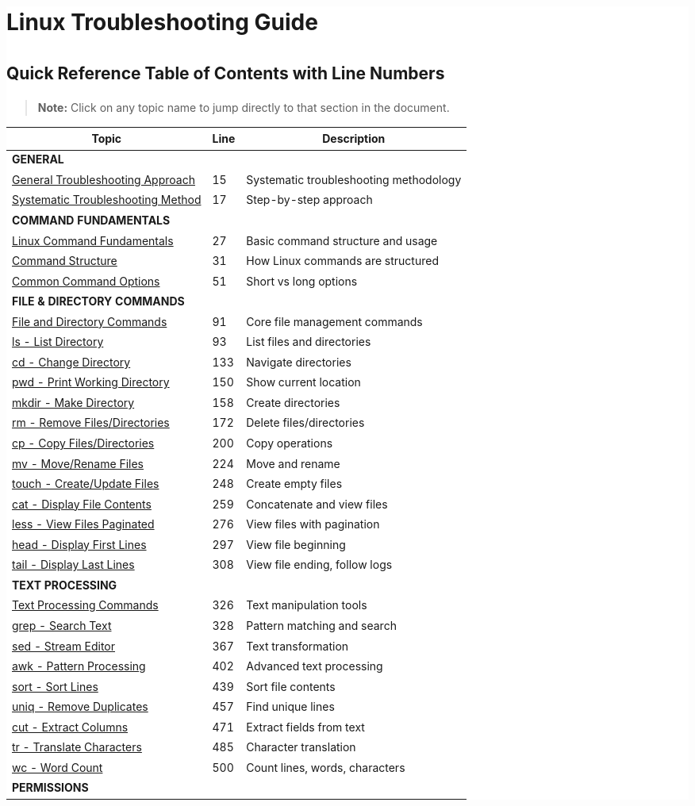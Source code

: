 # Linux Troubleshooting Guide

## Quick Reference Table of Contents with Line Numbers

> **Note:** Click on any topic name to jump directly to that section in the document.

| **Topic** | **Line** | **Description** |
|-----------|----------|-----------------|
| **GENERAL** |
| [General Troubleshooting Approach](#general-troubleshooting-approach) | 15 | Systematic troubleshooting methodology |
| [Systematic Troubleshooting Method](#systematic-troubleshooting-method) | 17 | Step-by-step approach |
| **COMMAND FUNDAMENTALS** |
| [Linux Command Fundamentals](#linux-command-fundamentals) | 27 | Basic command structure and usage |
| [Command Structure](#command-structure) | 31 | How Linux commands are structured |
| [Common Command Options](#common-command-options) | 51 | Short vs long options |
| **FILE & DIRECTORY COMMANDS** |
| [File and Directory Commands](#file-and-directory-commands) | 91 | Core file management commands |
| [ls - List Directory](#ls---list-directory-contents) | 93 | List files and directories |
| [cd - Change Directory](#cd---change-directory) | 133 | Navigate directories |
| [pwd - Print Working Directory](#pwd---print-working-directory) | 150 | Show current location |
| [mkdir - Make Directory](#mkdir---make-directory) | 158 | Create directories |
| [rm - Remove Files/Directories](#rm---remove-filesdirectories) | 172 | Delete files/directories |
| [cp - Copy Files/Directories](#cp---copy-filesdirectories) | 200 | Copy operations |
| [mv - Move/Rename Files](#mv---moverename-files) | 224 | Move and rename |
| [touch - Create/Update Files](#touch---create-empty-file-or-update-timestamp) | 248 | Create empty files |
| [cat - Display File Contents](#cat---concatenate-and-display-files) | 259 | Concatenate and view files |
| [less - View Files Paginated](#less---view-file-contents-paginated) | 276 | View files with pagination |
| [head - Display First Lines](#head---display-first-lines) | 297 | View file beginning |
| [tail - Display Last Lines](#tail---display-last-lines) | 308 | View file ending, follow logs |
| **TEXT PROCESSING** |
| [Text Processing Commands](#text-processing-commands) | 326 | Text manipulation tools |
| [grep - Search Text](#grep---search-text-patterns) | 328 | Pattern matching and search |
| [sed - Stream Editor](#sed---stream-editor) | 367 | Text transformation |
| [awk - Pattern Processing](#awk---pattern-scanning-and-processing) | 402 | Advanced text processing |
| [sort - Sort Lines](#sort---sort-lines) | 439 | Sort file contents |
| [uniq - Remove Duplicates](#uniq---remove-duplicate-lines) | 457 | Find unique lines |
| [cut - Extract Columns](#cut---extract-columns) | 471 | Extract fields from text |
| [tr - Translate Characters](#tr---translate-or-delete-characters) | 485 | Character translation |
| [wc - Word Count](#wc---word-count) | 500 | Count lines, words, characters |
| **PERMISSIONS** |